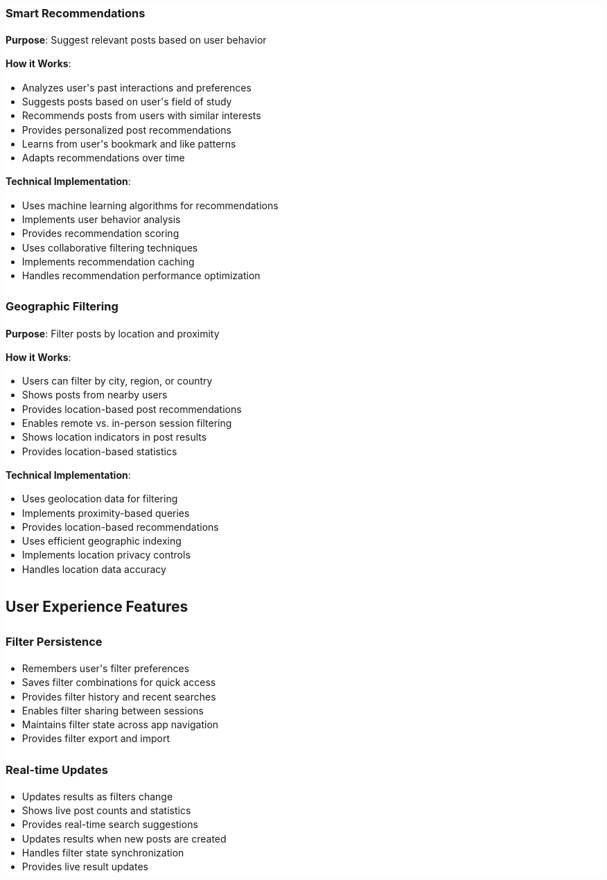 ### Smart Recommendations
**Purpose**: Suggest relevant posts based on user behavior

**How it Works**:
- Analyzes user's past interactions and preferences
- Suggests posts based on user's field of study
- Recommends posts from users with similar interests
- Provides personalized post recommendations
- Learns from user's bookmark and like patterns
- Adapts recommendations over time

**Technical Implementation**:
- Uses machine learning algorithms for recommendations
- Implements user behavior analysis
- Provides recommendation scoring
- Uses collaborative filtering techniques
- Implements recommendation caching
- Handles recommendation performance optimization

### Geographic Filtering
**Purpose**: Filter posts by location and proximity

**How it Works**:
- Users can filter by city, region, or country
- Shows posts from nearby users
- Provides location-based post recommendations
- Enables remote vs. in-person session filtering
- Shows location indicators in post results
- Provides location-based statistics

**Technical Implementation**:
- Uses geolocation data for filtering
- Implements proximity-based queries
- Provides location-based recommendations
- Uses efficient geographic indexing
- Implements location privacy controls
- Handles location data accuracy

## User Experience Features

### Filter Persistence
- Remembers user's filter preferences
- Saves filter combinations for quick access
- Provides filter history and recent searches
- Enables filter sharing between sessions
- Maintains filter state across app navigation
- Provides filter export and import

### Real-time Updates
- Updates results as filters change
- Shows live post counts and statistics
- Provides real-time search suggestions
- Updates results when new posts are created
- Handles filter state synchronization
- Provides live result updates
